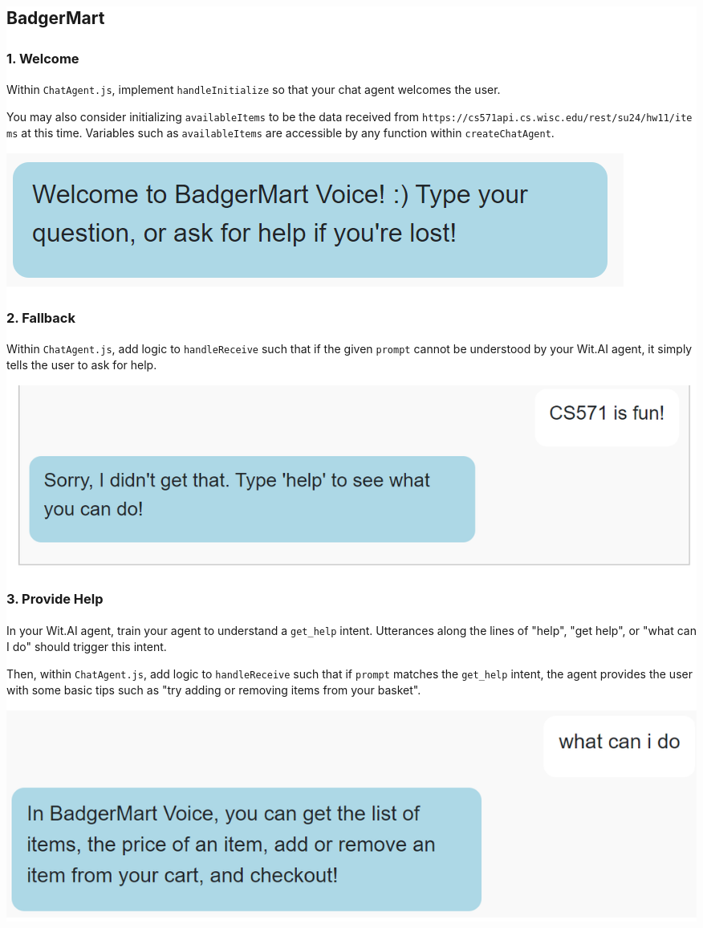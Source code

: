 ## BadgerMart

### 1. Welcome

Within `ChatAgent.js`, implement `handleInitialize` so that your chat agent welcomes the user.

You may also consider initializing `availableItems` to be the data received from `https://cs571api.cs.wisc.edu/rest/su24/hw11/items` at this time. Variables such as `availableItems` are accessible by any function within `createChatAgent`.

![](_figures/step1.png)

### 2. Fallback

Within `ChatAgent.js`, add logic to `handleReceive` such that if the given `prompt` cannot be understood by your Wit.AI agent, it simply tells the user to ask for help.

![](_figures/step2.png)

### 3. Provide Help

In your Wit.AI agent, train your agent to understand a `get_help` intent. Utterances along the lines of "help", "get help", or "what can I do" should trigger this intent.

Then, within `ChatAgent.js`, add logic to `handleReceive` such that if `prompt` matches the `get_help` intent, the agent provides the user with some basic tips such as "try adding or removing items from your basket".

![](_figures/step3.png)
